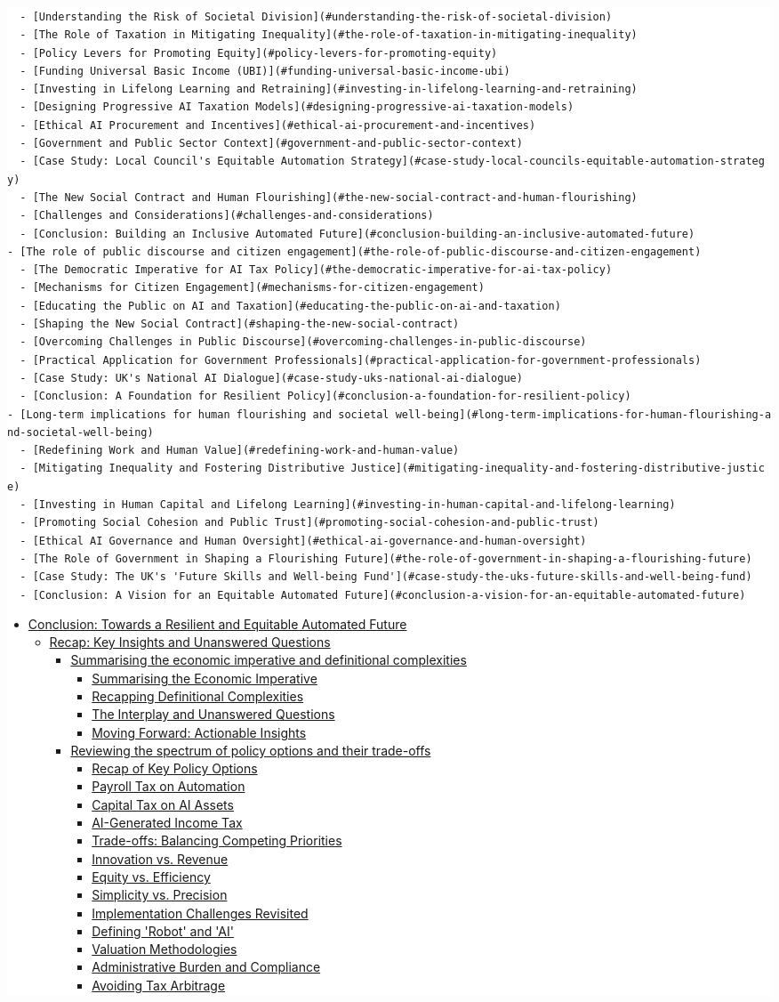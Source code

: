       - [Understanding the Risk of Societal Division](#understanding-the-risk-of-societal-division)
      - [The Role of Taxation in Mitigating Inequality](#the-role-of-taxation-in-mitigating-inequality)
      - [Policy Levers for Promoting Equity](#policy-levers-for-promoting-equity)
      - [Funding Universal Basic Income (UBI)](#funding-universal-basic-income-ubi)
      - [Investing in Lifelong Learning and Retraining](#investing-in-lifelong-learning-and-retraining)
      - [Designing Progressive AI Taxation Models](#designing-progressive-ai-taxation-models)
      - [Ethical AI Procurement and Incentives](#ethical-ai-procurement-and-incentives)
      - [Government and Public Sector Context](#government-and-public-sector-context)
      - [Case Study: Local Council's Equitable Automation Strategy](#case-study-local-councils-equitable-automation-strategy)
      - [The New Social Contract and Human Flourishing](#the-new-social-contract-and-human-flourishing)
      - [Challenges and Considerations](#challenges-and-considerations)
      - [Conclusion: Building an Inclusive Automated Future](#conclusion-building-an-inclusive-automated-future)
    - [The role of public discourse and citizen engagement](#the-role-of-public-discourse-and-citizen-engagement)
      - [The Democratic Imperative for AI Tax Policy](#the-democratic-imperative-for-ai-tax-policy)
      - [Mechanisms for Citizen Engagement](#mechanisms-for-citizen-engagement)
      - [Educating the Public on AI and Taxation](#educating-the-public-on-ai-and-taxation)
      - [Shaping the New Social Contract](#shaping-the-new-social-contract)
      - [Overcoming Challenges in Public Discourse](#overcoming-challenges-in-public-discourse)
      - [Practical Application for Government Professionals](#practical-application-for-government-professionals)
      - [Case Study: UK's National AI Dialogue](#case-study-uks-national-ai-dialogue)
      - [Conclusion: A Foundation for Resilient Policy](#conclusion-a-foundation-for-resilient-policy)
    - [Long-term implications for human flourishing and societal well-being](#long-term-implications-for-human-flourishing-and-societal-well-being)
      - [Redefining Work and Human Value](#redefining-work-and-human-value)
      - [Mitigating Inequality and Fostering Distributive Justice](#mitigating-inequality-and-fostering-distributive-justice)
      - [Investing in Human Capital and Lifelong Learning](#investing-in-human-capital-and-lifelong-learning)
      - [Promoting Social Cohesion and Public Trust](#promoting-social-cohesion-and-public-trust)
      - [Ethical AI Governance and Human Oversight](#ethical-ai-governance-and-human-oversight)
      - [The Role of Government in Shaping a Flourishing Future](#the-role-of-government-in-shaping-a-flourishing-future)
      - [Case Study: The UK's 'Future Skills and Well-being Fund'](#case-study-the-uks-future-skills-and-well-being-fund)
      - [Conclusion: A Vision for an Equitable Automated Future](#conclusion-a-vision-for-an-equitable-automated-future)
- [Conclusion: Towards a Resilient and Equitable Automated Future](#conclusion-towards-a-resilient-and-equitable-automated-future)
  - [Recap: Key Insights and Unanswered Questions](#recap-key-insights-and-unanswered-questions)
    - [Summarising the economic imperative and definitional complexities](#summarising-the-economic-imperative-and-definitional-complexities)
      - [Summarising the Economic Imperative](#summarising-the-economic-imperative)
      - [Recapping Definitional Complexities](#recapping-definitional-complexities)
      - [The Interplay and Unanswered Questions](#the-interplay-and-unanswered-questions)
      - [Moving Forward: Actionable Insights](#moving-forward-actionable-insights)
    - [Reviewing the spectrum of policy options and their trade-offs](#reviewing-the-spectrum-of-policy-options-and-their-trade-offs)
      - [Recap of Key Policy Options](#recap-of-key-policy-options)
      - [Payroll Tax on Automation](#payroll-tax-on-automation)
      - [Capital Tax on AI Assets](#capital-tax-on-ai-assets)
      - [AI-Generated Income Tax](#ai-generated-income-tax)
      - [Trade-offs: Balancing Competing Priorities](#trade-offs-balancing-competing-priorities)
      - [Innovation vs. Revenue](#innovation-vs-revenue)
      - [Equity vs. Efficiency](#equity-vs-efficiency)
      - [Simplicity vs. Precision](#simplicity-vs-precision)
      - [Implementation Challenges Revisited](#implementation-challenges-revisited)
      - [Defining 'Robot' and 'AI'](#defining-robot-and-ai)
      - [Valuation Methodologies](#valuation-methodologies)
      - [Administrative Burden and Compliance](#administrative-burden-and-compliance)
      - [Avoiding Tax Arbitrage](#avoiding-tax-arbitrage)